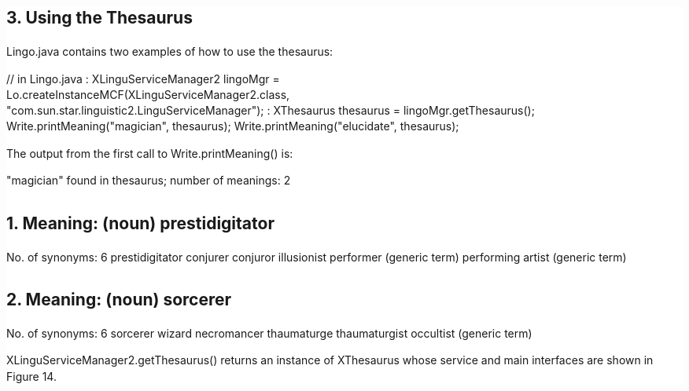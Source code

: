  
 
## 3.  Using the Thesaurus 

Lingo.java contains two examples of how to use the thesaurus: 
 
// in Lingo.java 
   : 
XLinguServiceManager2 lingoMgr =  
         Lo.createInstanceMCF(XLinguServiceManager2.class,  
                 "com.sun.star.linguistic2.LinguServiceManager"); 
   : 
XThesaurus thesaurus = lingoMgr.getThesaurus(); 
Write.printMeaning("magician", thesaurus); 
Write.printMeaning("elucidate", thesaurus); 
 
The output from the first call to Write.printMeaning() is: 
 
"magician" found in thesaurus; number of meanings: 2 
## 1.  Meaning: (noun) prestidigitator 

  No. of synonyms: 6 
    prestidigitator 
    conjurer 
    conjuror 
    illusionist 
    performer (generic term) 
    performing artist (generic term) 
 
## 2.  Meaning: (noun) sorcerer 

  No. of synonyms: 6 
    sorcerer 
    wizard 
    necromancer 
    thaumaturge 
    thaumaturgist 
    occultist (generic term) 
 
XLinguServiceManager2.getThesaurus() returns an instance of XThesaurus whose 
service and main interfaces are shown in Figure 14. 

 
 

